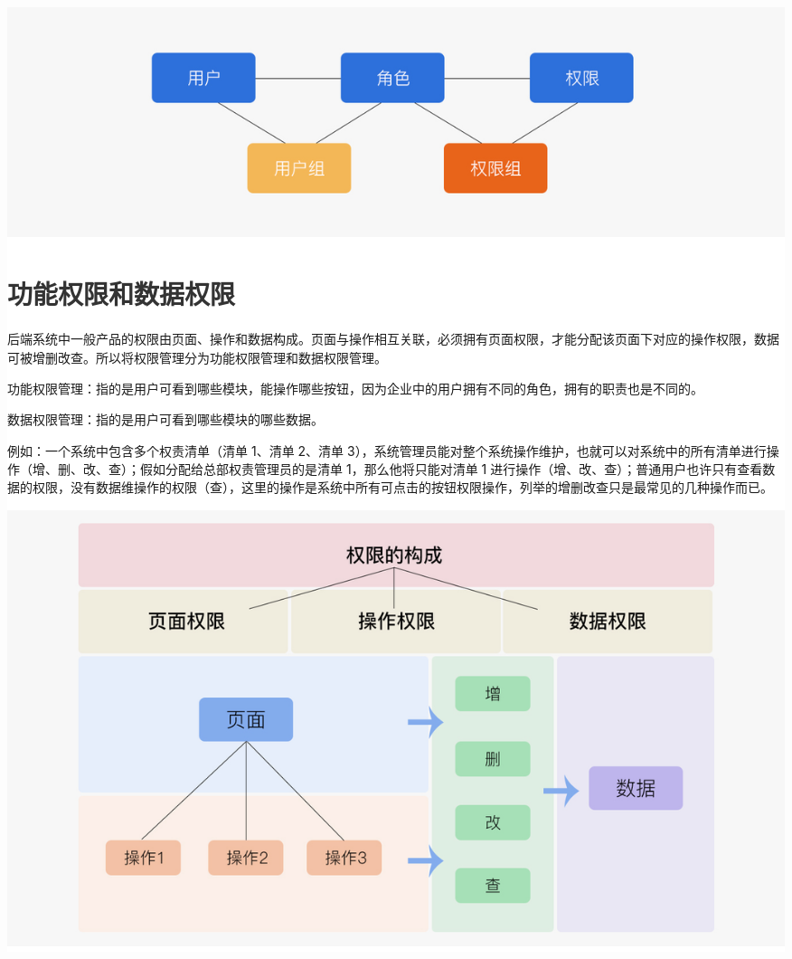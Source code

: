 ![1733484704308-77ab0e92-ac33-43ca-91b8-366afbec8fc2.jpeg](./img/DmUXeuXea_pGGvVT/1733484704308-77ab0e92-ac33-43ca-91b8-366afbec8fc2-867596.jpeg)

# <font style="color:rgb(51, 51, 51);">功能权限和数据权限</font>

后端系统中一般产品的权限由页面、操作和数据构成。页面与操作相互关联，必须拥有页面权限，才能分配该页面下对应的操作权限，数据可被增删改查。所以将权限管理分为功能权限管理和数据权限管理。

功能权限管理：指的是用户可看到哪些模块，能操作哪些按钮，因为企业中的用户拥有不同的角色，拥有的职责也是不同的。

数据权限管理：指的是用户可看到哪些模块的哪些数据。

例如：一个系统中包含多个权责清单（清单 1、清单 2、清单 3），系统管理员能对整个系统操作维护，也就可以对系统中的所有清单进行操作（增、删、改、查）；假如分配给总部权责管理员的是清单 1，那么他将只能对清单 1 进行操作（增、改、查）；普通用户也许只有查看数据的权限，没有数据维操作的权限（查），这里的操作是系统中所有可点击的按钮权限操作，列举的增删改查只是最常见的几种操作而已。

![1733484704489-6a9fffab-dfb8-4cfc-ac38-7724ef0af5c5.jpeg](./img/DmUXeuXea_pGGvVT/1733484704489-6a9fffab-dfb8-4cfc-ac38-7724ef0af5c5-223736.jpeg)
